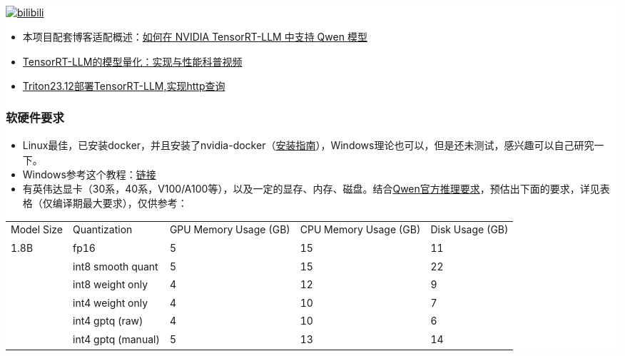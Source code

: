   <a href="https://www.bilibili.com/video/BV12M411D7uS/"><img src="images/course.png" alt="bilibili"></a>

- 本项目配套博客适配概述：[如何在 NVIDIA TensorRT-LLM 中支持 Qwen 模型](https://developer.nvidia.com/zh-cn/blog/qwen-model-support-nvidia-tensorrt-llm)

- [TensorRT-LLM的模型量化：实现与性能科普视频](https://www.bilibili.com/video/BV1Pw411h7nM/?spm=a2c22.12281976.0.0.6ee62084utHBCm)

- [Triton23.12部署TensorRT-LLM,实现http查询](./docs/triton_deploy_trt-llm.md)



### 软硬件要求

- Linux最佳，已安装docker，并且安装了nvidia-docker（[安装指南](https://docs.nvidia.com/datacenter/cloud-native/container-toolkit/latest/install-guide.html)），Windows理论也可以，但是还未测试，感兴趣可以自己研究一下。
- Windows参考这个教程：[链接](https://zhuanlan.zhihu.com/p/676095460)
- 有英伟达显卡（30系，40系，V100/A100等），以及一定的显存、内存、磁盘。结合[Qwen官方推理要求](https://github.com/QwenLM/Qwen/blob/main/README_CN.md#%E6%8E%A8%E7%90%86%E6%80%A7%E8%83%BD)，预估出下面的要求，详见表格（仅编译期最大要求），仅供参考：

<table>
    <tr>
        <td>Model Size</td>
        <td>Quantization</td>
        <td>GPU Memory Usage (GB)</td>
        <td>CPU Memory Usage (GB)</td>
        <td>Disk Usage (GB)</td>
    </tr>
    <!-- 1.8b -->
    <tr>
        <td rowspan="7">1.8B</td>
        <td>fp16</td>
        <td>5</td>
        <td>15</td>
        <td>11</td>
    </tr>
    <tr>
        <td>int8 smooth quant</td>
        <td>5</td>
        <td>15</td>
        <td>22</td>
    </tr>
    <tr>
        <td>int8 weight only</td>
        <td>4</td>
        <td>12</td>
        <td>9</td>
    </tr>
    <tr>
        <td>int4 weight only</td>
        <td>4</td>
        <td>10</td>
        <td>7</td>
    </tr>
    <tr>
        <td>int4 gptq (raw)</td>
        <td>4</td>
        <td>10</td>
        <td>6</td>
    </tr>
    <tr>
        <td>int4 gptq (manual)</td>
        <td>5</td>
        <td>13</td>
        <td>14</td>
    </tr>